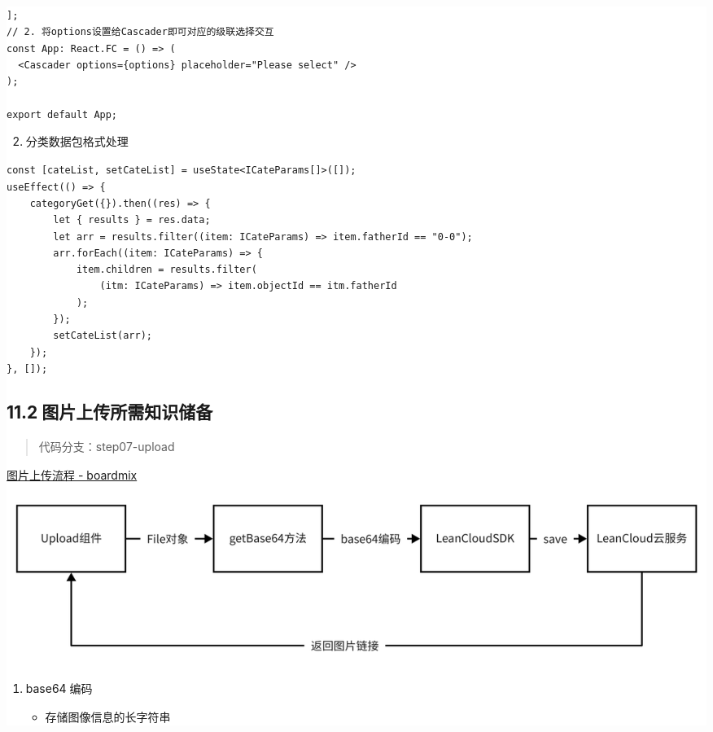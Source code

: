    ```tsx
   ];
   // 2. 将options设置给Cascader即可对应的级联选择交互
   const App: React.FC = () => (
     <Cascader options={options} placeholder="Please select" />
   );
   
   export default App;
   ```

   

2. 分类数据包格式处理

```tsx
const [cateList, setCateList] = useState<ICateParams[]>([]);
useEffect(() => {
    categoryGet({}).then((res) => {
        let { results } = res.data;
        let arr = results.filter((item: ICateParams) => item.fatherId == "0-0");
        arr.forEach((item: ICateParams) => {
            item.children = results.filter(
                (itm: ICateParams) => item.objectId == itm.fatherId
            );
        });
        setCateList(arr);
    });
}, []);
```



## 11.2 图片上传所需知识储备

> 代码分支：step07-upload

[图片上传流程 - boardmix](https://boardmix.cn/app/editor/0kxJvKZ_Tg5CG90bwy6BUw)

![](images/图片上传流程-导出.jpg)



1. base64 编码

   - 存储图像信息的长字符串
